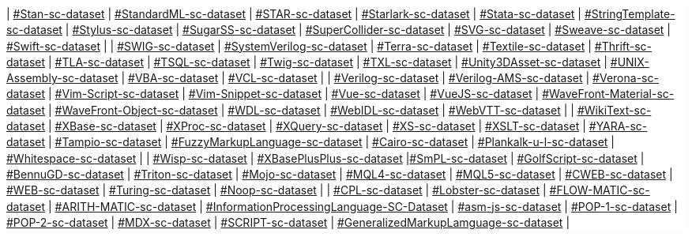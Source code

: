| [#Stan-sc-dataset](https://github.com/topics/Stan-sc-dataset) | [#StandardML-sc-dataset](https://github.com/topics/StandardML-sc-dataset) | [#STAR-sc-dataset](https://github.com/topics/STAR-sc-dataset) | [#Starlark-sc-dataset](https://github.com/topics/Starlark-sc-dataset) | [#Stata-sc-dataset](https://github.com/topics/Stata-sc-dataset) | [#StringTemplate-sc-dataset](https://github.com/topics/StringTemplate-sc-dataset) | [#Stylus-sc-dataset](https://github.com/topics/Stylus-sc-dataset) | [#SugarSS-sc-dataset](https://github.com/topics/SugarSS-sc-dataset) | [#SuperCollider-sc-dataset](https://github.com/topics/SuperCollider-sc-dataset) | [#SVG-sc-dataset](https://github.com/topics/SVG-sc-dataset) | [#Sweave-sc-dataset](https://github.com/topics/Sweave-sc-dataset) | [#Swift-sc-dataset](https://github.com/topics/Swift-sc-dataset) |
| [#SWIG-sc-dataset](https://github.com/topics/SWIG-sc-dataset) | [#SystemVerilog-sc-dataset](https://github.com/topics/SystemVerilog-sc-dataset) | [#Terra-sc-dataset](https://github.com/topics/Terra-sc-dataset) | [#Textile-sc-dataset](https://github.com/topics/Textile-sc-dataset) | [#Thrift-sc-dataset](https://github.com/topics/Thrift-sc-dataset) | [#TLA-sc-dataset](https://github.com/topics/TLA-sc-dataset) | [#TSQL-sc-dataset](https://github.com/topics/TSQL-sc-dataset) | [#Twig-sc-dataset](https://github.com/topics/Twig-sc-dataset) | [#TXL-sc-dataset](https://github.com/topics/TXL-sc-dataset) | [#Unity3DAsset-sc-dataset](https://github.com/topics/Unity3dAsset-sc-dataset) | [#UNIX-Assembly-sc-dataset](https://github.com/topics/UNIX-Assembly-sc-dataset) | [#VBA-sc-dataset](https://github.com/topics/VBA-sc-dataset) | [#VCL-sc-dataset](https://github.com/topics/VCL-sc-dataset) | 
| [#Verilog-sc-dataset](https://github.com/topics/Verilog-sc-dataset) | [#Verilog-AMS-sc-dataset](https://github.com/topics/Verilog-AMS-sc-dataset) | [#Verona-sc-dataset](https://github.com/topics/Verona-sc-dataset) | [#Vim-Script-sc-dataset](https://github.com/topics/Vim-Script-sc-dataset) | [#Vim-Snippet-sc-dataset](https://github.com/topics/Vim-Snippet-sc-dataset) | [#Vue-sc-dataset](https://github.com/topics/Vue-sc-dataset) | [#VueJS-sc-dataset](https://github.com/topics/VueJS-sc-dataset) | [#WaveFront-Material-sc-dataset](https://github.com/topics/WaveFront-Material-sc-dataset) | [#WaveFront-Object-sc-dataset](https://github.com/topics/WaveFront-Object-sc-dataset) | [#WDL-sc-dataset](https://github.com/topics/WDL-sc-dataset) | [#WebIDL-sc-dataset](https://github.com/topics/WebIDL-sc-dataset) | [#WebVTT-sc-dataset](https://github.com/topics/WebVTT-sc-dataset) | 
| [#WikiText-sc-dataset](https://github.com/topics/WikiText-sc-dataset) | [#XBase-sc-dataset](https://github.com/topics/XBase-sc-dataset) | [#XProc-sc-dataset](https://github.com/topics/XProc-sc-dataset) | [#XQuery-sc-dataset](https://github.com/topics/XQuery-sc-dataset) | [#XS-sc-dataset](https://github.com/topics/XS-sc-dataset) | [#XSLT-sc-dataset](https://github.com/topics/XSLT-sc-dataset) | [#YARA-sc-dataset](https://github.com/topics/YARA-sc-dataset) | [#Tampio-sc-dataset](https://github.com/topics/Tampio-sc-dataset) | [#FuzzyMarkupLanguage-sc-dataset](https://github.com/topics/FuzzyMarkupLanguage-sc-dataset) | [#Cairo-sc-dataset](https://github.com/topics/Cairo-sc-dataset) | [#Plankalk-u-l-sc-dataset](https://github.com/topics/Plankalk-ul-sc-dataset) | [#Whitespace-sc-dataset](https://github.com/topics/Whitespace-sc-dataset) |
| [#Wisp-sc-dataset](https://github.com/topics/Wisp-sc-dataset) | [#XBasePlusPlus-sc-dataset](https://github.com/topics/XBasePlusPlus-sc-dataset) |[#SmPL-sc-dataset](https://github.com/topics/SmPL-sc-dataset) | [#GolfScript-sc-dataset](https://github.com/topics/GolfScript-sc-dataset) | [#BennuGD-sc-dataset](https://github.com/topics/BennuGD-sc-dataset) | [#Triton-sc-dataset](https://github.com/topics/Triton-sc-dataset) | [#Mojo-sc-dataset](https://github.com/topics/Mojo-sc-dataset) | [#MQL4-sc-dataset](https://github.com/topics/MQL4-sc-dataset) | [#MQL5-sc-dataset](https://github.com/topics/MQL5-sc-dataset) | [#CWEB-sc-dataset](https://github.com/topics/CWEB-sc-dataset) | [#WEB-sc-dataset](https://github.com/topics/WEB-sc-dataset) | [#Turing-sc-dataset](https://github.com/topics/Turing-sc-dataset) | [#Noop-sc-dataset](https://github.com/topics/Noop-sc-dataset) |
| [#CPL-sc-dataset](https://github.com/topics/CPL-sc-dataset) | [#Lobster-sc-dataset](https://github.com/topics/Lobster-sc-dataset) | [#FLOW-MATIC-sc-dataset](https://github.com/topics/FLOW-MATIC-sc-dataset) | [#ARITH-MATIC-sc-dataset](https://github.com/topics/ARITH-MATIC-sc-dataset) | [#InformationProcessingLanguage-SC-Dataset](https://github.com/topics/InformationProcessingLanguage-sc-dataset) | [#asm-js-sc-dataset](https://github.com/topics/asm-js-sc-dataset) | [#POP-1-sc-dataset](https://github.com/topics/POP-1-sc-dataset) | [#POP-2-sc-dataset](https://github.com/topics/POP-2-sc-dataset) | [#MDX-sc-dataset](https://github.com/topics/MDX-sc-dataset) | [#SCRIPT-sc-dataset](https://github.com/topics/SCRIPT-sc-dataset) | [#GeneralizedMarkupLamguage-sc-dataset](https://github.com/topics/GeneralizedMarkupLamguage-sc) |